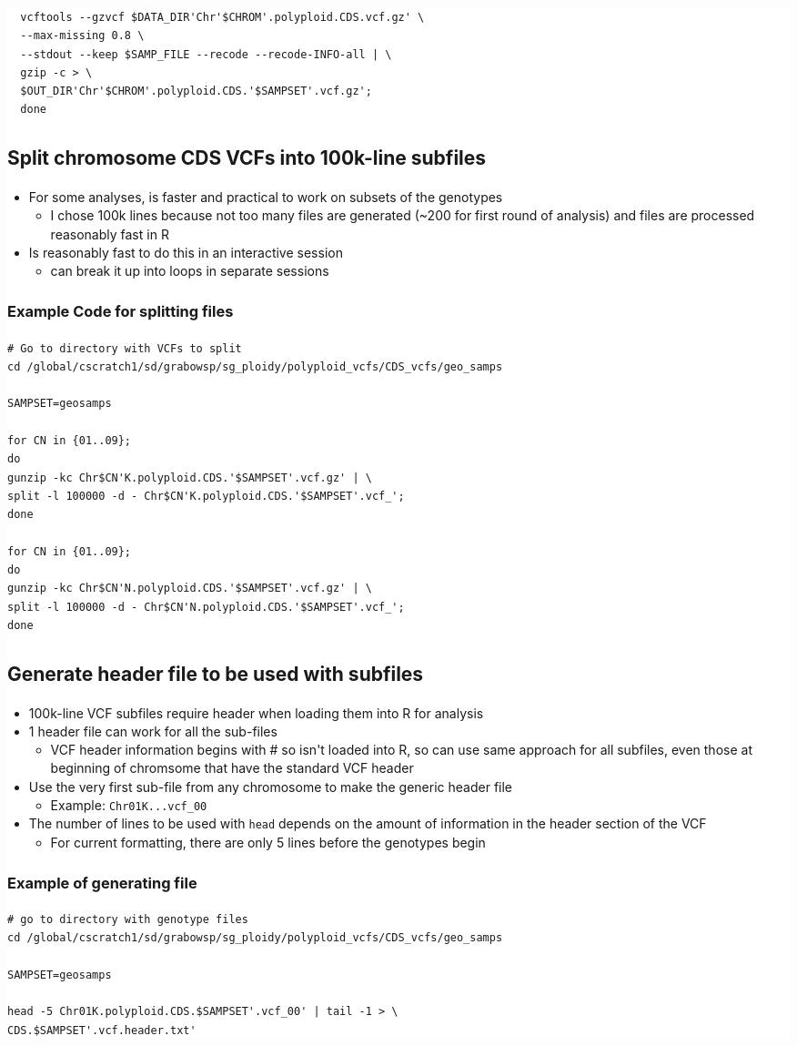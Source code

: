 ```
  vcftools --gzvcf $DATA_DIR'Chr'$CHROM'.polyploid.CDS.vcf.gz' \
  --max-missing 0.8 \
  --stdout --keep $SAMP_FILE --recode --recode-INFO-all | \
  gzip -c > \
  $OUT_DIR'Chr'$CHROM'.polyploid.CDS.'$SAMPSET'.vcf.gz';
  done
```

## Split chromosome CDS VCFs into 100k-line subfiles
* For some analyses, is faster and practical to work on subsets of the genotypes
  * I chose 100k lines because not too many files are generated (~200 for 
first round of analysis) and files are processed reasonably fast in R
* Is reasonably fast to do this in an interactive session
  * can break it up into loops in separate sessions
### Example Code for splitting files
```
# Go to directory with VCFs to split
cd /global/cscratch1/sd/grabowsp/sg_ploidy/polyploid_vcfs/CDS_vcfs/geo_samps

SAMPSET=geosamps

for CN in {01..09};
do
gunzip -kc Chr$CN'K.polyploid.CDS.'$SAMPSET'.vcf.gz' | \
split -l 100000 -d - Chr$CN'K.polyploid.CDS.'$SAMPSET'.vcf_';
done

for CN in {01..09};
do
gunzip -kc Chr$CN'N.polyploid.CDS.'$SAMPSET'.vcf.gz' | \
split -l 100000 -d - Chr$CN'N.polyploid.CDS.'$SAMPSET'.vcf_';
done
```

## Generate header file to be used with subfiles
* 100k-line VCF subfiles require header when loading them into R for analysis
* 1 header file can work for all the sub-files
  * VCF header information begins with # so isn't loaded into R, so can use
same approach for all subfiles, even those at beginning of chromsome that
have the standard VCF header
* Use the very first sub-file from any chromosome to make the generic header
file
  * Example: `Chr01K...vcf_00`
* The number of lines to be used with `head` depends on the amount of
information in the header section of the VCF
  * For current formatting, there are only 5 lines before the genotypes begin
### Example of generating file
```
# go to directory with genotype files
cd /global/cscratch1/sd/grabowsp/sg_ploidy/polyploid_vcfs/CDS_vcfs/geo_samps

SAMPSET=geosamps

head -5 Chr01K.polyploid.CDS.$SAMPSET'.vcf_00' | tail -1 > \
CDS.$SAMPSET'.vcf.header.txt'
```
